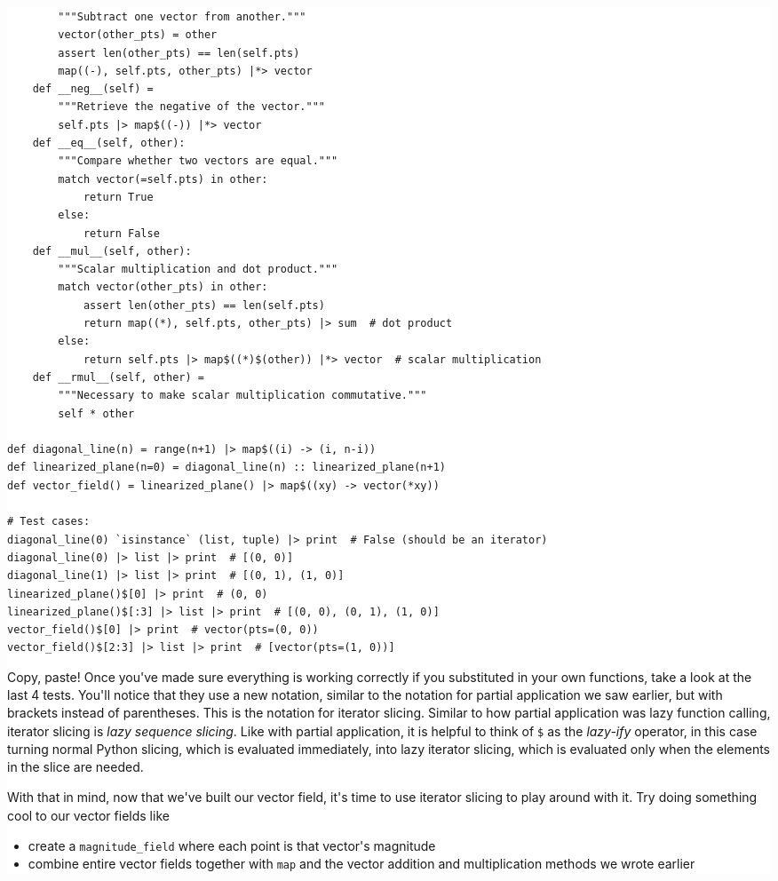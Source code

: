 ```coconut
        """Subtract one vector from another."""
        vector(other_pts) = other
        assert len(other_pts) == len(self.pts)
        map((-), self.pts, other_pts) |*> vector
    def __neg__(self) =
        """Retrieve the negative of the vector."""
        self.pts |> map$((-)) |*> vector
    def __eq__(self, other):
        """Compare whether two vectors are equal."""
        match vector(=self.pts) in other:
            return True
        else:
            return False
    def __mul__(self, other):
        """Scalar multiplication and dot product."""
        match vector(other_pts) in other:
            assert len(other_pts) == len(self.pts)
            return map((*), self.pts, other_pts) |> sum  # dot product
        else:
            return self.pts |> map$((*)$(other)) |*> vector  # scalar multiplication
    def __rmul__(self, other) =
        """Necessary to make scalar multiplication commutative."""
        self * other

def diagonal_line(n) = range(n+1) |> map$((i) -> (i, n-i))
def linearized_plane(n=0) = diagonal_line(n) :: linearized_plane(n+1)
def vector_field() = linearized_plane() |> map$((xy) -> vector(*xy))

# Test cases:
diagonal_line(0) `isinstance` (list, tuple) |> print  # False (should be an iterator)
diagonal_line(0) |> list |> print  # [(0, 0)]
diagonal_line(1) |> list |> print  # [(0, 1), (1, 0)]
linearized_plane()$[0] |> print  # (0, 0)
linearized_plane()$[:3] |> list |> print  # [(0, 0), (0, 1), (1, 0)]
vector_field()$[0] |> print  # vector(pts=(0, 0))
vector_field()$[2:3] |> list |> print  # [vector(pts=(1, 0))]
```

Copy, paste! Once you've made sure everything is working correctly if you substituted in your own functions, take a look at the last 4 tests. You'll notice that they use a new notation, similar to the notation for partial application we saw earlier, but with brackets instead of parentheses. This is the notation for iterator slicing. Similar to how partial application was lazy function calling, iterator slicing is _lazy sequence slicing_. Like with partial application, it is helpful to think of `$` as the _lazy-ify_ operator, in this case turning normal Python slicing, which is evaluated immediately, into lazy iterator slicing, which is evaluated only when the elements in the slice are needed.

With that in mind, now that we've built our vector field, it's time to use iterator slicing to play around with it. Try doing something cool to our vector fields like
- create a `magnitude_field` where each point is that vector's magnitude
- combine entire vector fields together with `map` and the vector addition and multiplication methods we wrote earlier
